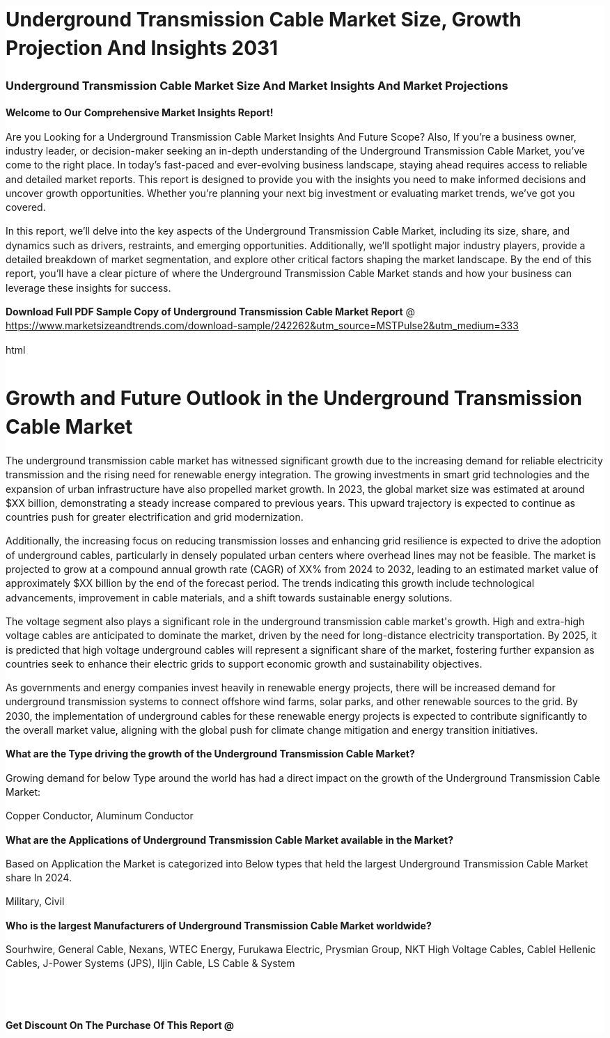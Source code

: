 <h1>Underground Transmission Cable Market Size, Growth Projection And Insights 2031</h1><div class="" data-test-id=""><h3><span class="">Underground Transmission Cable Market Size And Market Insights And Market Projections</span></h3></div><div class="" data-test-id=""><p><strong>Welcome to Our Comprehensive Market Insights Report!</strong></p><p>Are you Looking for a Underground Transmission Cable Market Insights And Future Scope? Also, If you&rsquo;re a business owner, industry leader, or decision-maker seeking an in-depth understanding of the Underground Transmission Cable Market, you&rsquo;ve come to the right place. In today&rsquo;s fast-paced and ever-evolving business landscape, staying ahead requires access to reliable and detailed market reports. This report is designed to provide you with the insights you need to make informed decisions and uncover growth opportunities. Whether you&rsquo;re planning your next big investment or evaluating market trends, we&rsquo;ve got you covered.</p><p>In this report, we&rsquo;ll delve into the key aspects of the Underground Transmission Cable Market, including its size, share, and dynamics such as drivers, restraints, and emerging opportunities. Additionally, we&rsquo;ll spotlight major industry players, provide a detailed breakdown of market segmentation, and explore other critical factors shaping the market landscape. By the end of this report, you&rsquo;ll have a clear picture of where the Underground Transmission Cable Market stands and how your business can leverage these insights for success.</p><p><strong>Download Full PDF Sample Copy of Underground Transmission Cable Market Report</strong> @ <a href="https://www.marketsizeandtrends.com/download-sample/242262&utm_source=MSTPulse2&utm_medium=333" target="_blank">https://www.marketsizeandtrends.com/download-sample/242262&utm_source=MSTPulse2&utm_medium=333</a></p></div><div class="" data-test-id=""><p><span class="">html<!DOCTYPE html><html lang="en"><head> <meta charset="UTF-8"> <meta name="viewport" content="width=device-width, initial-scale=1.0"> <title>Underground Transmission Cable Market Growth</title></head><body> <h1>Growth and Future Outlook in the Underground Transmission Cable Market</h1> <p>The underground transmission cable market has witnessed significant growth due to the increasing demand for reliable electricity transmission and the rising need for renewable energy integration. The growing investments in smart grid technologies and the expansion of urban infrastructure have also propelled market growth. In 2023, the global market size was estimated at around $XX billion, demonstrating a steady increase compared to previous years. This upward trajectory is expected to continue as countries push for greater electrification and grid modernization.</p> <p>Additionally, the increasing focus on reducing transmission losses and enhancing grid resilience is expected to drive the adoption of underground cables, particularly in densely populated urban centers where overhead lines may not be feasible. The market is projected to grow at a compound annual growth rate (CAGR) of XX% from 2024 to 2032, leading to an estimated market value of approximately $XX billion by the end of the forecast period. The trends indicating this growth include technological advancements, improvement in cable materials, and a shift towards sustainable energy solutions.</p> <p style="font-weight: bold;"></p> <p>The voltage segment also plays a significant role in the underground transmission cable market's growth. High and extra-high voltage cables are anticipated to dominate the market, driven by the need for long-distance electricity transportation. By 2025, it is predicted that high voltage underground cables will represent a significant share of the market, fostering further expansion as countries seek to enhance their electric grids to support economic growth and sustainability objectives.</p> <p>As governments and energy companies invest heavily in renewable energy projects, there will be increased demand for underground transmission systems to connect offshore wind farms, solar parks, and other renewable sources to the grid. By 2030, the implementation of underground cables for these renewable energy projects is expected to contribute significantly to the overall market value, aligning with the global push for climate change mitigation and energy transition initiatives.</p></body></html></span></p><p><strong><span class="">What are the&nbsp;Type driving the growth of the Underground Transmission Cable Market?</span></strong></p></div><div class="" data-test-id=""><p><span class="">Growing demand for below Type around the world has had a direct impact on the growth of the Underground Transmission Cable Market:</span></p></div><div class="" data-test-id=""><p>Copper Conductor, Aluminum Conductor</p><p><span class=""><strong>What are the&nbsp;Applications&nbsp;of Underground Transmission Cable Market available in the Market?</strong></span></p></div><div class="" data-test-id=""><p><span class="">Based on Application the Market is categorized into Below types that held the largest Underground Transmission Cable Market share In 2024.</span></p></div><div class="" data-test-id=""><p><span class="">Military, Civil</span></p><p><span class=""><strong>Who is the largest Manufacturers of Underground Transmission Cable Market worldwide?</strong></span></p></div><div class="" data-test-id=""><p><span class="">Sourhwire, General Cable, Nexans, WTEC Energy, Furukawa Electric, Prysmian Group, NKT High Voltage Cables, Cablel Hellenic Cables, J-Power Systems (JPS), Iljin Cable, LS Cable & System</span></p></div><div class="" data-test-id="">&nbsp;</div><div class="" data-test-id="">&nbsp;</div><div class="" data-test-id=""><p><span class=""><strong>Get Discount On The Purchase Of This Report @</strong>